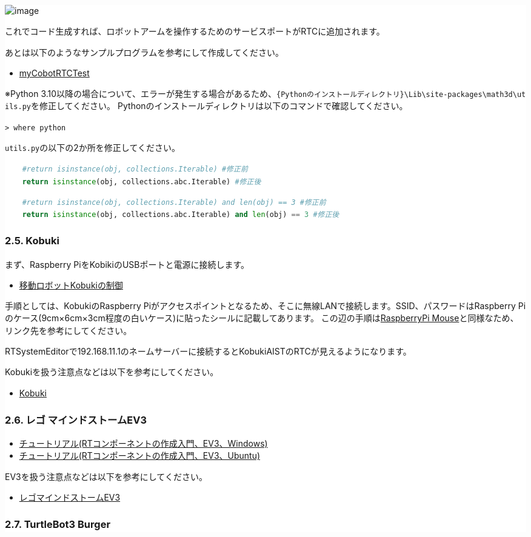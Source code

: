 ![image](https://user-images.githubusercontent.com/6216077/174958324-305a8def-b563-4c98-9619-0d1738bb5aee.png)


これでコード生成すれば、ロボットアームを操作するためのサービスポートがRTCに追加されます。

あとは以下のようなサンプルプログラムを参考にして作成してください。

- [myCobotRTCTest](https://github.com/Nobu19800/myCobotRTCTest)

※Python 3.10以降の場合について、エラーが発生する場合があるため、``{Pythonのインストールディレクトリ}\Lib\site-packages\math3d\utils.py``を修正してください。
Pythonのインストールディレクトリは以下のコマンドで確認してください。

```
> where python
```

``utils.py``の以下の2か所を修正してください。

```Python
    #return isinstance(obj, collections.Iterable) #修正前
    return isinstance(obj, collections.abc.Iterable) #修正後
```

```Python
    #return isinstance(obj, collections.Iterable) and len(obj) == 3 #修正前
    return isinstance(obj, collections.abc.Iterable) and len(obj) == 3 #修正後
```

### 2.5. Kobuki

まず、Raspberry PiをKobikiのUSBポートと電源に接続します。

- [移動ロボットKobukiの制御](https://www.openrtm.org/openrtm/ja/doc/installation/other/raspi_openrtm-aist_example/control_mobilerobot_kobuki)


手順としては、KobukiのRaspberry Piがアクセスポイントとなるため、そこに無線LANで接続します。SSID、パスワードはRaspberry Piのケース(9cm×6cm×3cm程度の白いケース)に貼ったシールに記載してあります。
この辺の手順は[RaspberryPi Mouse](https://openrtm.org/openrtm/ja/node/6550#realrobot)と同様なため、リンク先を参考にしてください。

RTSystemEditorで192.168.11.1のネームサーバーに接続するとKobukiAISTのRTCが見えるようになります。

Kobukiを扱う注意点などは以下を参考にしてください。

- [Kobuki](https://openrtm.org/openrtm/ja/tutorial/ubiquitous_2017_robot_kobuki)

### 2.6. レゴ マインドストームEV3


- [チュートリアル(RTコンポーネントの作成入門、EV3、Windows)](https://openrtm.org/openrtm/ja/doc/casestudy/lego_mindstorm/llego_rtm_seminar/tutorial_ev3_win)
- [チュートリアル(RTコンポーネントの作成入門、EV3、Ubuntu)](https://openrtm.org/openrtm/ja/doc/casestudy/lego_mindstorm/lego_rtm_seminar/tutorial_ev3_ubuntu)

EV3を扱う注意点などは以下を参考にしてください。

- [レゴマインドストームEV3](https://openrtm.org/openrtm/ja/tutorial/ubiquitous_2017_robot_ev3)

### 2.7. TurtleBot3 Burger
